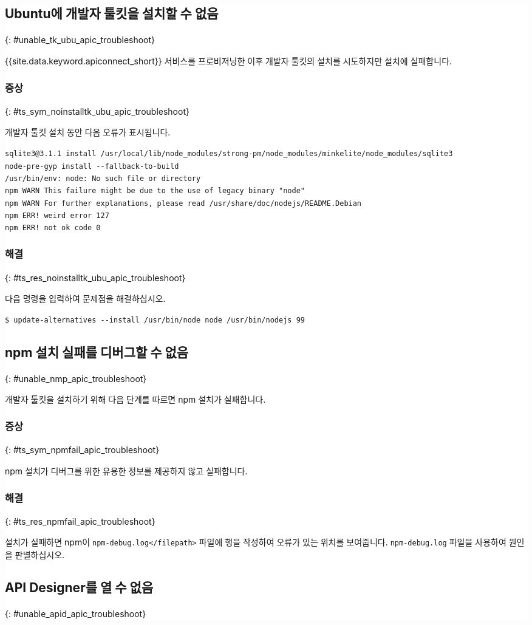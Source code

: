 
## Ubuntu에 개발자 툴킷을 설치할 수 없음
{: #unable_tk_ubu_apic_troubleshoot}

{{site.data.keyword.apiconnect_short}}
서비스를 프로비저닝한 이후 개발자 툴킷의 설치를 시도하지만 설치에 실패합니다.

### 증상
{: #ts_sym_noinstalltk_ubu_apic_troubleshoot}

개발자 툴킷 설치 동안 다음 오류가
표시됩니다.
```
sqlite3@3.1.1 install /usr/local/lib/node_modules/strong-pm/node_modules/minkelite/node_modules/sqlite3
node-pre-gyp install --fallback-to-build
/usr/bin/env: node: No such file or directory
npm WARN This failure might be due to the use of legacy binary "node"
npm WARN For further explanations, please read /usr/share/doc/nodejs/README.Debian
npm ERR! weird error 127
npm ERR! not ok code 0
```

### 해결
{: #ts_res_noinstalltk_ubu_apic_troubleshoot}

다음 명령을 입력하여 문제점을
해결하십시오.
```
$ update-alternatives --install /usr/bin/node node /usr/bin/nodejs 99
```

## npm 설치 실패를 디버그할 수 없음
{: #unable_nmp_apic_troubleshoot}

개발자 툴킷을 설치하기 위해 다음 단계를 따르면 npm 설치가
실패합니다.

### 증상
{: #ts_sym_npmfail_apic_troubleshoot}

npm 설치가 디버그를 위한 유용한 정보를 제공하지 않고
실패합니다.

### 해결
{: #ts_res_npmfail_apic_troubleshoot}

설치가 실패하면 npm이 `npm-debug.log</filepath>` 파일에 행을 작성하여
오류가 있는 위치를 보여줍니다. `npm-debug.log` 파일을 사용하여
원인을 판별하십시오.

## API Designer를 열 수 없음
{: #unable_apid_apic_troubleshoot}
